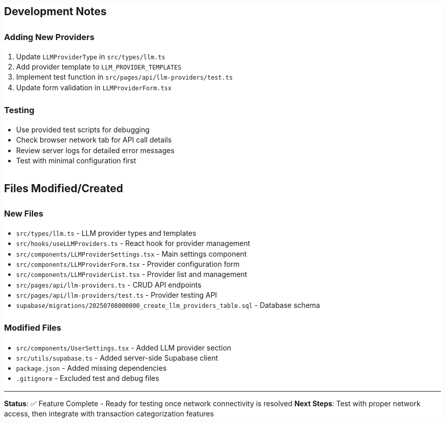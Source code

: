 ## Development Notes

### Adding New Providers
1. Update `LLMProviderType` in `src/types/llm.ts`
2. Add provider template to `LLM_PROVIDER_TEMPLATES`
3. Implement test function in `src/pages/api/llm-providers/test.ts`
4. Update form validation in `LLMProviderForm.tsx`

### Testing
- Use provided test scripts for debugging
- Check browser network tab for API call details
- Review server logs for detailed error messages
- Test with minimal configuration first

## Files Modified/Created

### New Files
- `src/types/llm.ts` - LLM provider types and templates
- `src/hooks/useLLMProviders.ts` - React hook for provider management
- `src/components/LLMProviderSettings.tsx` - Main settings component
- `src/components/LLMProviderForm.tsx` - Provider configuration form
- `src/components/LLMProviderList.tsx` - Provider list and management
- `src/pages/api/llm-providers.ts` - CRUD API endpoints
- `src/pages/api/llm-providers/test.ts` - Provider testing API
- `supabase/migrations/20250708000000_create_llm_providers_table.sql` - Database schema

### Modified Files
- `src/components/UserSettings.tsx` - Added LLM provider section
- `src/utils/supabase.ts` - Added server-side Supabase client
- `package.json` - Added missing dependencies
- `.gitignore` - Excluded test and debug files

---

**Status**: ✅ Feature Complete - Ready for testing once network connectivity is resolved
**Next Steps**: Test with proper network access, then integrate with transaction categorization features
